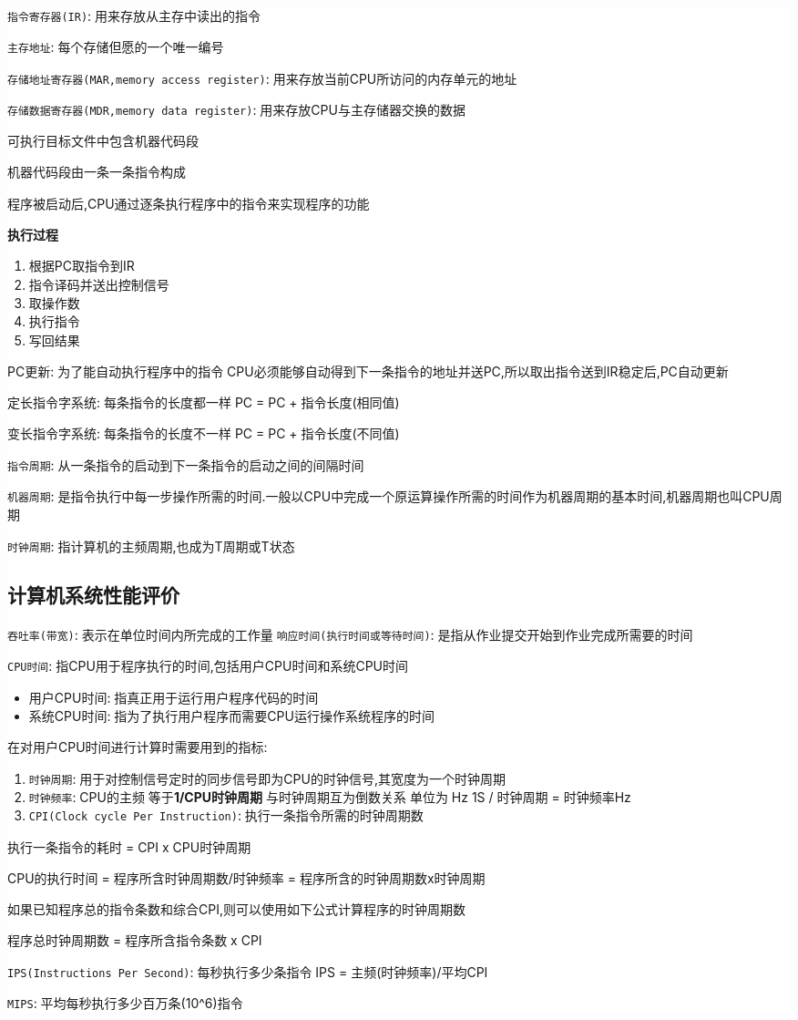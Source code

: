 `指令寄存器(IR)`: 用来存放从主存中读出的指令

`主存地址`: 每个存储但愿的一个唯一编号

`存储地址寄存器(MAR,memory access register)`: 用来存放当前CPU所访问的内存单元的地址

`存储数据寄存器(MDR,memory data register)`: 用来存放CPU与主存储器交换的数据

可执行目标文件中包含机器代码段

机器代码段由一条一条指令构成

程序被启动后,CPU通过逐条执行程序中的指令来实现程序的功能

**执行过程**

1. 根据PC取指令到IR
2. 指令译码并送出控制信号
3. 取操作数
4. 执行指令
5. 写回结果

PC更新: 为了能自动执行程序中的指令 CPU必须能够自动得到下一条指令的地址并送PC,所以取出指令送到IR稳定后,PC自动更新

定长指令字系统: 每条指令的长度都一样
          PC = PC + 指令长度(相同值)

变长指令字系统: 每条指令的长度不一样
          PC = PC + 指令长度(不同值)

`指令周期`: 从一条指令的启动到下一条指令的启动之间的间隔时间 

`机器周期`: 是指令执行中每一步操作所需的时间.一般以CPU中完成一个原运算操作所需的时间作为机器周期的基本时间,机器周期也叫CPU周期

`时钟周期`: 指计算机的主频周期,也成为T周期或T状态

## 计算机系统性能评价

`吞吐率(带宽)`: 表示在单位时间内所完成的工作量
`响应时间(执行时间或等待时间)`: 是指从作业提交开始到作业完成所需要的时间

`CPU时间`: 指CPU用于程序执行的时间,包括用户CPU时间和系统CPU时间
  - 用户CPU时间: 指真正用于运行用户程序代码的时间
  - 系统CPU时间: 指为了执行用户程序而需要CPU运行操作系统程序的时间

在对用户CPU时间进行计算时需要用到的指标:
1. `时钟周期`: 用于对控制信号定时的同步信号即为CPU的时钟信号,其宽度为一个时钟周期
2. `时钟频率`: CPU的主频 等于**1/CPU时钟周期** 与时钟周期互为倒数关系 单位为 Hz  1S / 时钟周期 = 时钟频率Hz 
3. `CPI(Clock cycle Per Instruction)`: 执行一条指令所需的时钟周期数

执行一条指令的耗时 = CPI x CPU时钟周期

CPU的执行时间 = 程序所含时钟周期数/时钟频率 = 程序所含的时钟周期数x时钟周期

如果已知程序总的指令条数和综合CPI,则可以使用如下公式计算程序的时钟周期数

程序总时钟周期数 = 程序所含指令条数 x CPI

`IPS(Instructions Per Second)`: 每秒执行多少条指令  IPS = 主频(时钟频率)/平均CPI

`MIPS`: 平均每秒执行多少百万条(10^6)指令
